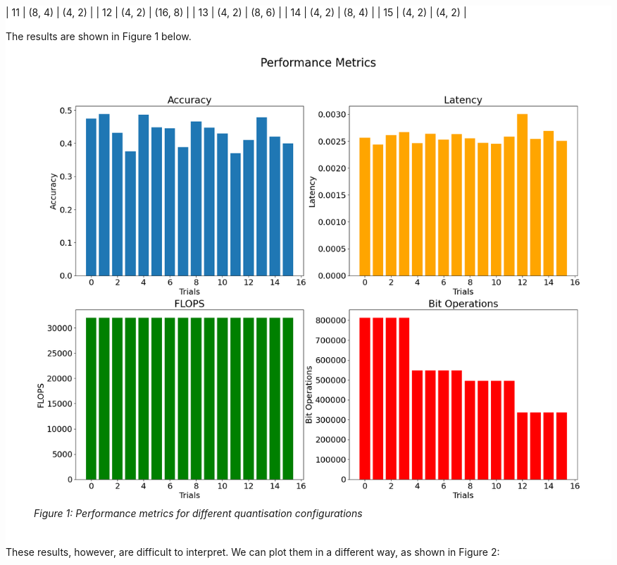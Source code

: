 | 11    | (8, 4)  | (4, 2)    | 
| 12    | (4, 2)  | (16, 8)   |
| 13    | (4, 2)  | (8, 6)    | 
| 14    | (4, 2)  | (8, 4)    | 
| 15    | (4, 2)  | (4, 2)    | 

The results are shown in Figure 1 below.
<figure>
  <img src="./lab3-bars.png"/>
  <figcaption><i>Figure 1: Performance metrics for different quantisation configurations</i></figcaption>
</figure>
<br/>
These results, however, are difficult to interpret. We can plot them in a different way, as shown in Figure 2:
<figure>